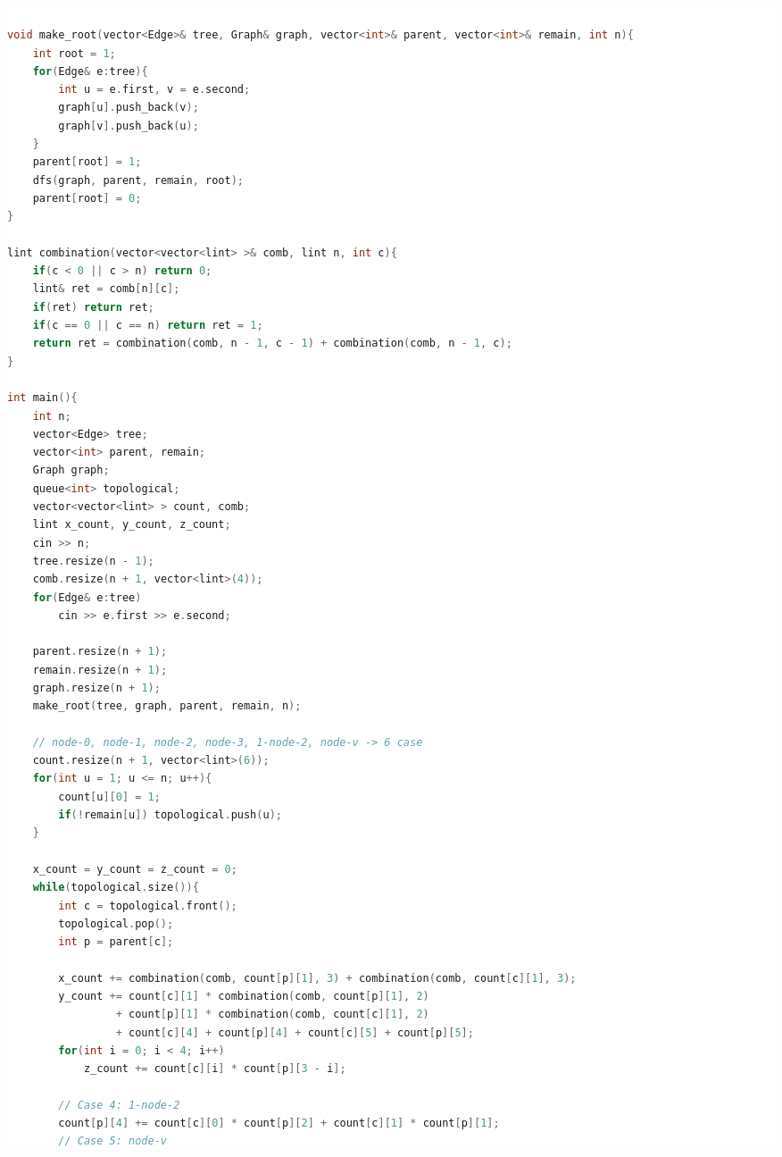 ```cpp

void make_root(vector<Edge>& tree, Graph& graph, vector<int>& parent, vector<int>& remain, int n){
    int root = 1;
    for(Edge& e:tree){
        int u = e.first, v = e.second;
        graph[u].push_back(v);
        graph[v].push_back(u);
    }
    parent[root] = 1;
    dfs(graph, parent, remain, root);
    parent[root] = 0;
}

lint combination(vector<vector<lint> >& comb, lint n, int c){
    if(c < 0 || c > n) return 0;
    lint& ret = comb[n][c];
    if(ret) return ret;
    if(c == 0 || c == n) return ret = 1;
    return ret = combination(comb, n - 1, c - 1) + combination(comb, n - 1, c);
}

int main(){
    int n;
    vector<Edge> tree;
    vector<int> parent, remain;
    Graph graph;
    queue<int> topological;
    vector<vector<lint> > count, comb;
    lint x_count, y_count, z_count;
    cin >> n;
    tree.resize(n - 1);
    comb.resize(n + 1, vector<lint>(4));
    for(Edge& e:tree)
        cin >> e.first >> e.second;
    
    parent.resize(n + 1);
    remain.resize(n + 1);
    graph.resize(n + 1);
    make_root(tree, graph, parent, remain, n);

    // node-0, node-1, node-2, node-3, 1-node-2, node-v -> 6 case
    count.resize(n + 1, vector<lint>(6));
    for(int u = 1; u <= n; u++){
        count[u][0] = 1;
        if(!remain[u]) topological.push(u);
    }

    x_count = y_count = z_count = 0;
    while(topological.size()){
        int c = topological.front();
        topological.pop();
        int p = parent[c];

        x_count += combination(comb, count[p][1], 3) + combination(comb, count[c][1], 3);
        y_count += count[c][1] * combination(comb, count[p][1], 2)
                 + count[p][1] * combination(comb, count[c][1], 2)
                 + count[c][4] + count[p][4] + count[c][5] + count[p][5];
        for(int i = 0; i < 4; i++)
            z_count += count[c][i] * count[p][3 - i];
        
        // Case 4: 1-node-2
        count[p][4] += count[c][0] * count[p][2] + count[c][1] * count[p][1];
        // Case 5: node-v
```